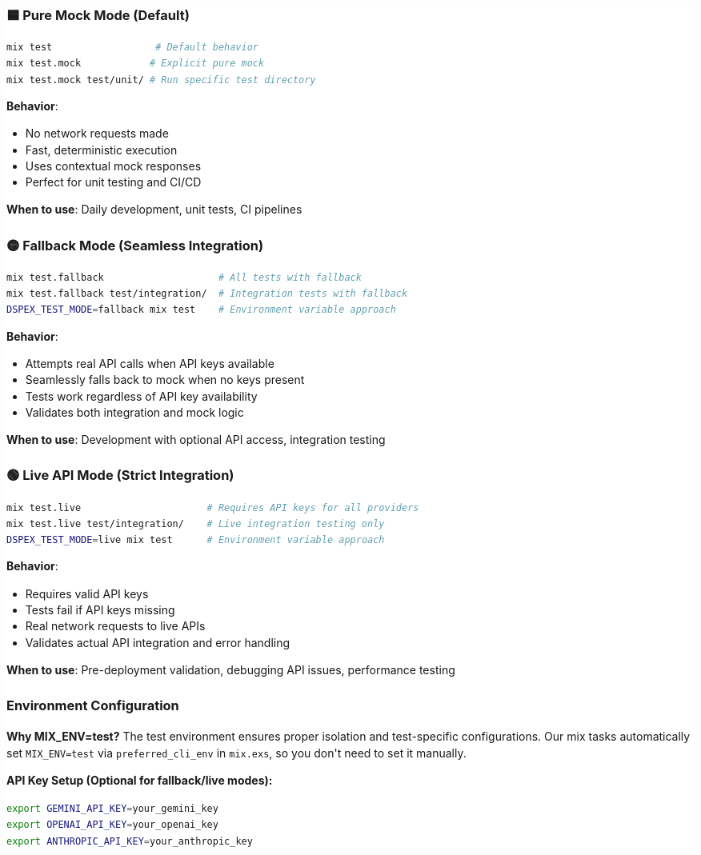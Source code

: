 ### 🟦 Pure Mock Mode (Default)
```bash
mix test                  # Default behavior
mix test.mock            # Explicit pure mock
mix test.mock test/unit/ # Run specific test directory
```

**Behavior**: 
- No network requests made
- Fast, deterministic execution  
- Uses contextual mock responses
- Perfect for unit testing and CI/CD

**When to use**: Daily development, unit tests, CI pipelines

### 🟡 Fallback Mode (Seamless Integration)
```bash
mix test.fallback                    # All tests with fallback
mix test.fallback test/integration/  # Integration tests with fallback
DSPEX_TEST_MODE=fallback mix test    # Environment variable approach
```

**Behavior**:
- Attempts real API calls when API keys available
- Seamlessly falls back to mock when no keys present
- Tests work regardless of API key availability
- Validates both integration and mock logic

**When to use**: Development with optional API access, integration testing

### 🟢 Live API Mode (Strict Integration)
```bash
mix test.live                      # Requires API keys for all providers
mix test.live test/integration/    # Live integration testing only
DSPEX_TEST_MODE=live mix test      # Environment variable approach
```

**Behavior**:
- Requires valid API keys
- Tests fail if API keys missing
- Real network requests to live APIs
- Validates actual API integration and error handling

**When to use**: Pre-deployment validation, debugging API issues, performance testing

### Environment Configuration

**Why MIX_ENV=test?**
The test environment ensures proper isolation and test-specific configurations. Our mix tasks automatically set `MIX_ENV=test` via `preferred_cli_env` in `mix.exs`, so you don't need to set it manually.

**API Key Setup (Optional for fallback/live modes):**
```bash
export GEMINI_API_KEY=your_gemini_key
export OPENAI_API_KEY=your_openai_key  
export ANTHROPIC_API_KEY=your_anthropic_key
```
